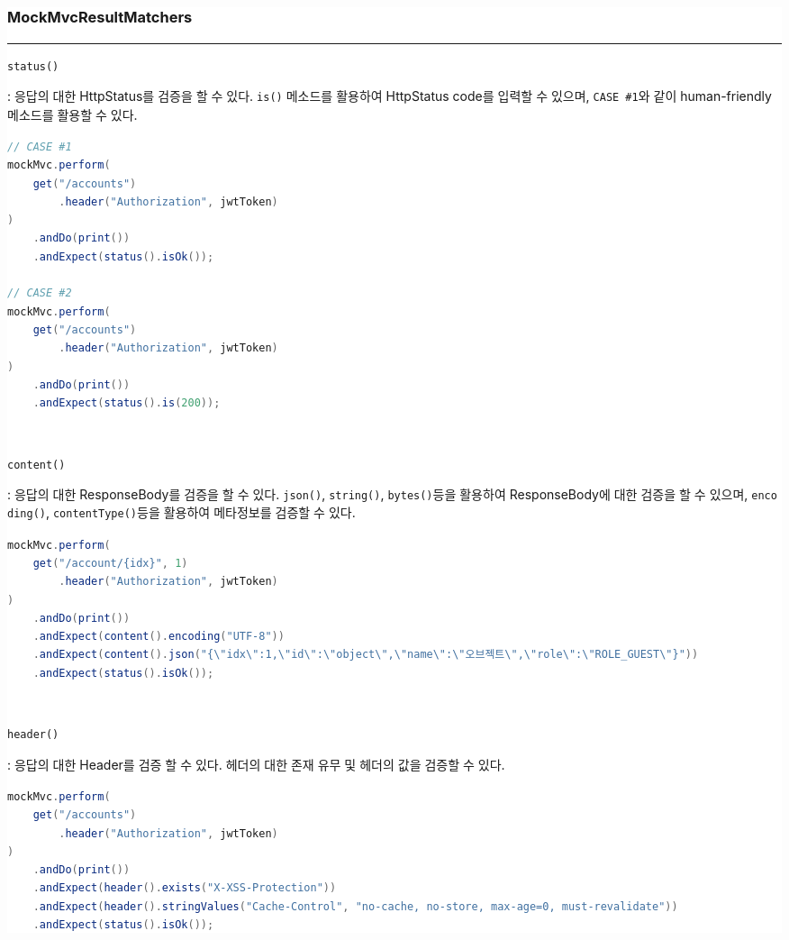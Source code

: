 ### MockMvcResultMatchers

---

`status()` 

: 응답의 대한 HttpStatus를 검증을 할 수 있다. `is()` 메소드를 활용하여 HttpStatus code를 입력할 수 있으며, `CASE #1`와 같이 human-friendly 메소드를 활용할 수 있다.

```java
// CASE #1
mockMvc.perform(
	get("/accounts")
		.header("Authorization", jwtToken)
)
	.andDo(print())
	.andExpect(status().isOk());

// CASE #2
mockMvc.perform(
	get("/accounts")
		.header("Authorization", jwtToken)
)
	.andDo(print())
	.andExpect(status().is(200));
```
　

`content()` 

: 응답의 대한 ResponseBody를 검증을 할 수 있다. `json()`, `string()`, `bytes()`등을 활용하여 ResponseBody에 대한 검증을 할 수 있으며, `encoding()`, `contentType()`등을 활용하여 메타정보를 검증할 수 있다.  

```java
mockMvc.perform(
	get("/account/{idx}", 1)
		.header("Authorization", jwtToken)
)
	.andDo(print())
	.andExpect(content().encoding("UTF-8"))
	.andExpect(content().json("{\"idx\":1,\"id\":\"object\",\"name\":\"오브젝트\",\"role\":\"ROLE_GUEST\"}"))
	.andExpect(status().isOk());
```
　

`header()` 

: 응답의 대한 Header를 검증 할 수 있다. 헤더의 대한 존재 유무 및 헤더의 값을 검증할 수 있다.

```java
mockMvc.perform(
	get("/accounts")
		.header("Authorization", jwtToken)
)
	.andDo(print())
	.andExpect(header().exists("X-XSS-Protection"))
	.andExpect(header().stringValues("Cache-Control", "no-cache, no-store, max-age=0, must-revalidate"))
	.andExpect(status().isOk());
```